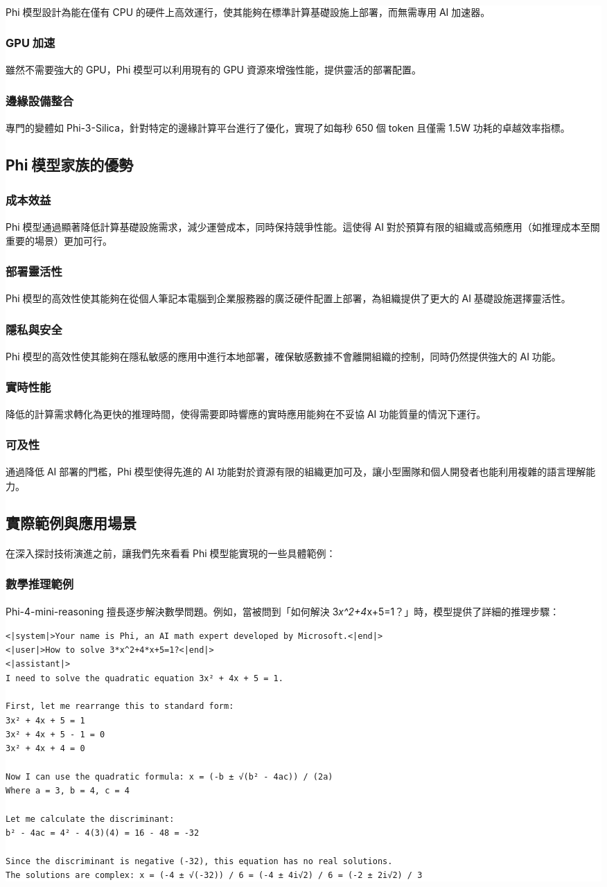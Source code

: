 Phi 模型設計為能在僅有 CPU 的硬件上高效運行，使其能夠在標準計算基礎設施上部署，而無需專用 AI 加速器。

### GPU 加速

雖然不需要強大的 GPU，Phi 模型可以利用現有的 GPU 資源來增強性能，提供靈活的部署配置。

### 邊緣設備整合

專門的變體如 Phi-3-Silica，針對特定的邊緣計算平台進行了優化，實現了如每秒 650 個 token 且僅需 1.5W 功耗的卓越效率指標。

## Phi 模型家族的優勢

### 成本效益

Phi 模型通過顯著降低計算基礎設施需求，減少運營成本，同時保持競爭性能。這使得 AI 對於預算有限的組織或高頻應用（如推理成本至關重要的場景）更加可行。

### 部署靈活性

Phi 模型的高效性使其能夠在從個人筆記本電腦到企業服務器的廣泛硬件配置上部署，為組織提供了更大的 AI 基礎設施選擇靈活性。

### 隱私與安全

Phi 模型的高效性使其能夠在隱私敏感的應用中進行本地部署，確保敏感數據不會離開組織的控制，同時仍然提供強大的 AI 功能。

### 實時性能

降低的計算需求轉化為更快的推理時間，使得需要即時響應的實時應用能夠在不妥協 AI 功能質量的情況下運行。

### 可及性

通過降低 AI 部署的門檻，Phi 模型使得先進的 AI 功能對於資源有限的組織更加可及，讓小型團隊和個人開發者也能利用複雜的語言理解能力。

## 實際範例與應用場景

在深入探討技術演進之前，讓我們先來看看 Phi 模型能實現的一些具體範例：

### 數學推理範例

Phi-4-mini-reasoning 擅長逐步解決數學問題。例如，當被問到「如何解決 3*x^2+4*x+5=1？」時，模型提供了詳細的推理步驟：

```
<|system|>Your name is Phi, an AI math expert developed by Microsoft.<|end|>
<|user|>How to solve 3*x^2+4*x+5=1?<|end|>
<|assistant|>
I need to solve the quadratic equation 3x² + 4x + 5 = 1.

First, let me rearrange this to standard form:
3x² + 4x + 5 = 1
3x² + 4x + 5 - 1 = 0  
3x² + 4x + 4 = 0

Now I can use the quadratic formula: x = (-b ± √(b² - 4ac)) / (2a)
Where a = 3, b = 4, c = 4

Let me calculate the discriminant:
b² - 4ac = 4² - 4(3)(4) = 16 - 48 = -32

Since the discriminant is negative (-32), this equation has no real solutions.
The solutions are complex: x = (-4 ± √(-32)) / 6 = (-4 ± 4i√2) / 6 = (-2 ± 2i√2) / 3
```
